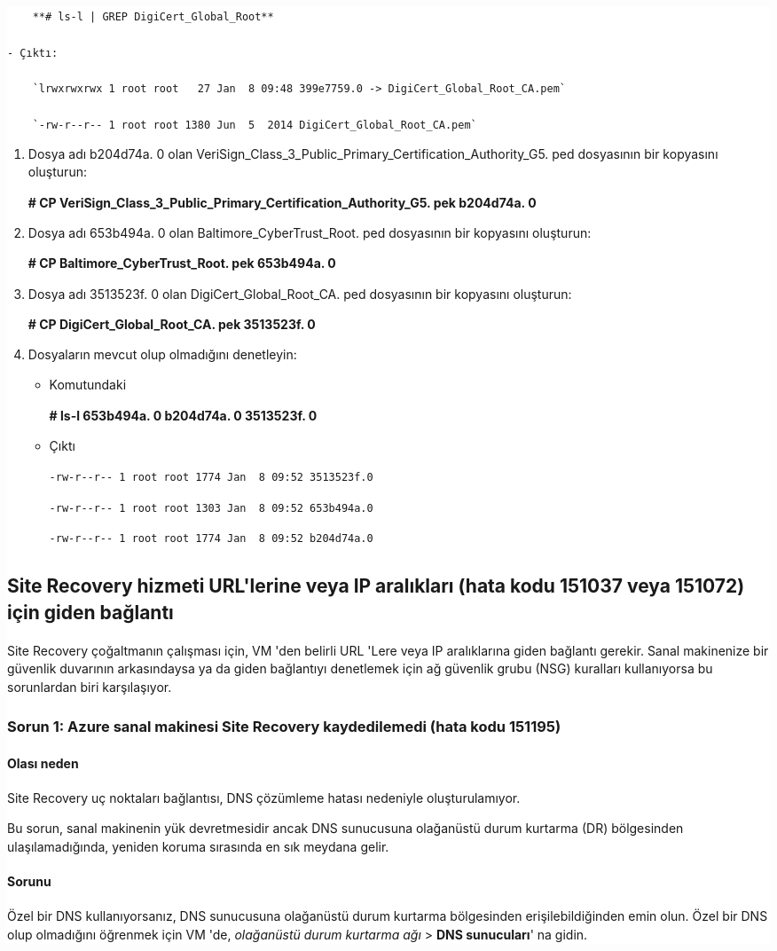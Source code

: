         **# ls-l | GREP DigiCert_Global_Root**

    - Çıktı:

        `lrwxrwxrwx 1 root root   27 Jan  8 09:48 399e7759.0 -> DigiCert_Global_Root_CA.pem`

        `-rw-r--r-- 1 root root 1380 Jun  5  2014 DigiCert_Global_Root_CA.pem`

1. Dosya adı b204d74a. 0 olan VeriSign_Class_3_Public_Primary_Certification_Authority_G5. ped dosyasının bir kopyasını oluşturun:

    **# CP VeriSign_Class_3_Public_Primary_Certification_Authority_G5. pek b204d74a. 0**

1. Dosya adı 653b494a. 0 olan Baltimore_CyberTrust_Root. ped dosyasının bir kopyasını oluşturun:

    **# CP Baltimore_CyberTrust_Root. pek 653b494a. 0**

1. Dosya adı 3513523f. 0 olan DigiCert_Global_Root_CA. ped dosyasının bir kopyasını oluşturun:

    **# CP DigiCert_Global_Root_CA. pek 3513523f. 0**

1. Dosyaların mevcut olup olmadığını denetleyin:

    - Komutundaki

        **# ls-l 653b494a. 0 b204d74a. 0 3513523f. 0**

    - Çıktı

        `-rw-r--r-- 1 root root 1774 Jan  8 09:52 3513523f.0`

        `-rw-r--r-- 1 root root 1303 Jan  8 09:52 653b494a.0`

        `-rw-r--r-- 1 root root 1774 Jan  8 09:52 b204d74a.0`

## <a name="outbound-connectivity-for-site-recovery-urls-or-ip-ranges-error-code-151037-or-151072"></a>Site Recovery hizmeti URL'lerine veya IP aralıkları (hata kodu 151037 veya 151072) için giden bağlantı

Site Recovery çoğaltmanın çalışması için, VM 'den belirli URL 'Lere veya IP aralıklarına giden bağlantı gerekir. Sanal makinenize bir güvenlik duvarının arkasındaysa ya da giden bağlantıyı denetlemek için ağ güvenlik grubu (NSG) kuralları kullanıyorsa bu sorunlardan biri karşılaşıyor.

### <a name="issue-1-failed-to-register-azure-virtual-machine-with-site-recovery-151195-br"></a>Sorun 1: Azure sanal makinesi Site Recovery kaydedilemedi (hata kodu 151195)

#### <a name="possible-cause"></a>Olası neden 

Site Recovery uç noktaları bağlantısı, DNS çözümleme hatası nedeniyle oluşturulamıyor.

Bu sorun, sanal makinenin yük devretmesidir ancak DNS sunucusuna olağanüstü durum kurtarma (DR) bölgesinden ulaşılamadığında, yeniden koruma sırasında en sık meydana gelir.

#### <a name="fix-the-problem"></a>Sorunu

Özel bir DNS kullanıyorsanız, DNS sunucusuna olağanüstü durum kurtarma bölgesinden erişilebildiğinden emin olun. Özel bir DNS olup olmadığını öğrenmek için VM 'de, *olağanüstü durum kurtarma ağı* > **DNS sunucuları**' na gidin.
